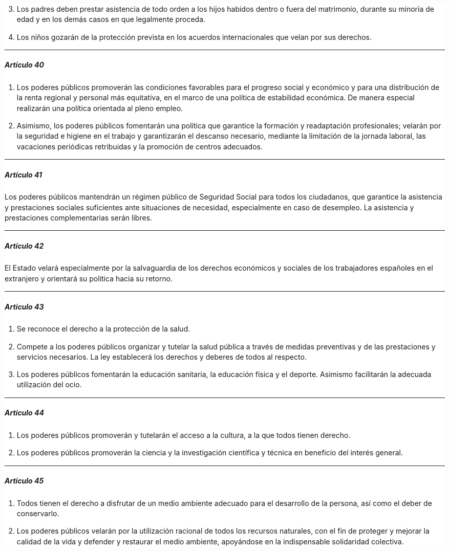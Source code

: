 3. Los padres deben prestar asistencia de todo orden a los hijos habidos dentro o fuera del matrimonio, durante su minoría de edad y en los demás casos en que legalmente proceda.

4. Los niños gozarán de la protección prevista en los acuerdos internacionales que velan por sus derechos.

---
##### Artículo 40
1. Los poderes públicos promoverán las condiciones favorables para el progreso social y económico y para una distribución de la renta regional y personal más equitativa, en el marco de una política de estabilidad económica. De manera especial realizarán una política orientada al pleno empleo.

2. Asimismo, los poderes públicos fomentarán una política que garantice la formación y readaptación profesionales; velarán por la seguridad e higiene en el trabajo y garantizarán el descanso necesario, mediante la limitación de la jornada laboral, las vacaciones periódicas retribuidas y la promoción de centros adecuados.

---
##### Artículo 41
Los poderes públicos mantendrán un régimen público de Seguridad Social para todos los ciudadanos, que garantice la asistencia y prestaciones sociales suficientes ante situaciones de necesidad, especialmente en caso de desempleo. La asistencia y prestaciones complementarias serán libres.

---
##### Artículo 42
El Estado velará especialmente por la salvaguardia de los derechos económicos y sociales de los trabajadores españoles en el extranjero y orientará su política hacia su retorno.

---
##### Artículo 43
1. Se reconoce el derecho a la protección de la salud.

2. Compete a los poderes públicos organizar y tutelar la salud pública a través de medidas preventivas y de las prestaciones y servicios necesarios. La ley establecerá los derechos y deberes de todos al respecto.

3. Los poderes públicos fomentarán la educación sanitaria, la educación física y el deporte. Asimismo facilitarán la adecuada utilización del ocio.

---
##### Artículo 44
1. Los poderes públicos promoverán y tutelarán el acceso a la cultura, a la que todos tienen derecho.

2. Los poderes públicos promoverán la ciencia y la investigación científica y técnica en beneficio del interés general.

---
##### Artículo 45
1. Todos tienen el derecho a disfrutar de un medio ambiente adecuado para el desarrollo de la persona, así como el deber de conservarlo.

2. Los poderes públicos velarán por la utilización racional de todos los recursos naturales, con el fin de proteger y mejorar la calidad de la vida y defender y restaurar el medio ambiente, apoyándose en la indispensable solidaridad colectiva.
